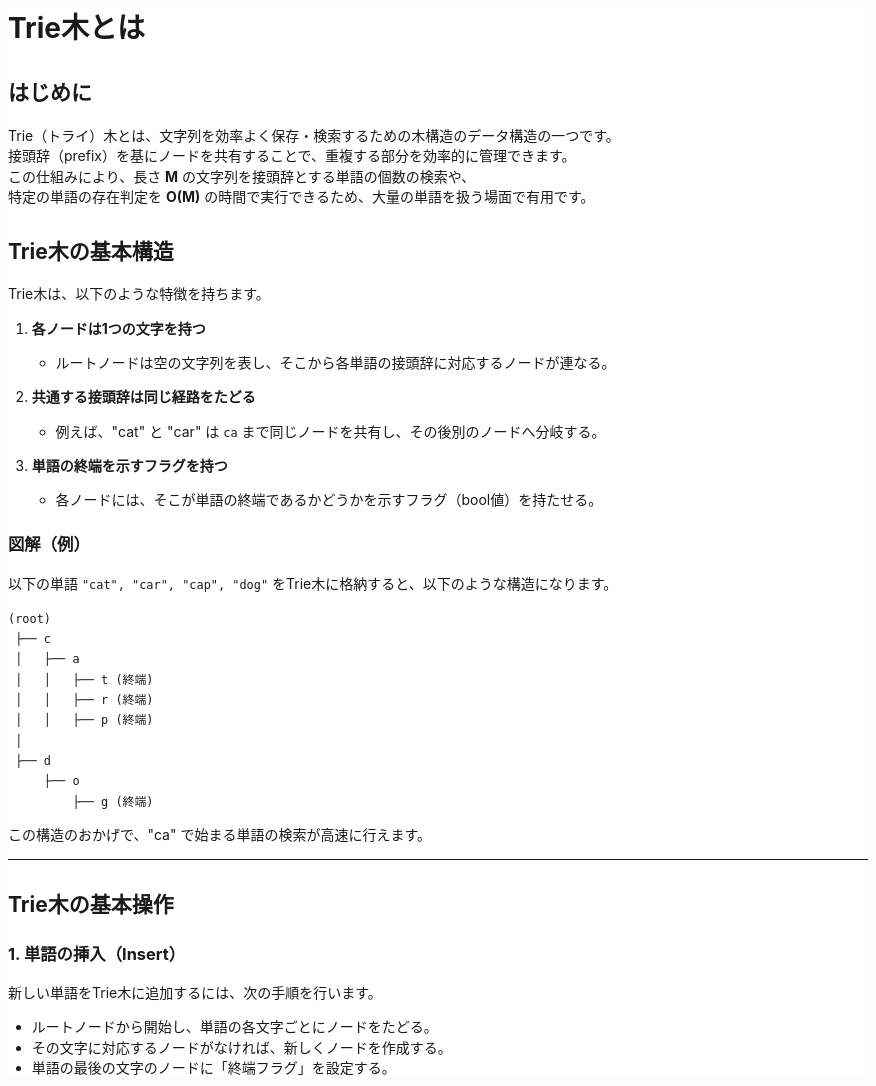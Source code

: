 # Trie木とは

## はじめに

Trie（トライ）木とは、文字列を効率よく保存・検索するための木構造のデータ構造の一つです。  
接頭辞（prefix）を基にノードを共有することで、重複する部分を効率的に管理できます。  
この仕組みにより、長さ **M** の文字列を接頭辞とする単語の個数の検索や、  
特定の単語の存在判定を **O(M)** の時間で実行できるため、大量の単語を扱う場面で有用です。

## Trie木の基本構造

Trie木は、以下のような特徴を持ちます。

1. **各ノードは1つの文字を持つ**
	- ルートノードは空の文字列を表し、そこから各単語の接頭辞に対応するノードが連なる。

2. **共通する接頭辞は同じ経路をたどる**
	- 例えば、"cat" と "car" は `ca` まで同じノードを共有し、その後別のノードへ分岐する。

3. **単語の終端を示すフラグを持つ**
	- 各ノードには、そこが単語の終端であるかどうかを示すフラグ（bool値）を持たせる。

### 図解（例）

以下の単語 `"cat", "car", "cap", "dog"` をTrie木に格納すると、以下のような構造になります。

```
(root)
 ├── c
 │   ├── a
 │   │   ├── t (終端)
 │   │   ├── r (終端)
 │   │   ├── p (終端)
 │
 ├── d
     ├── o
         ├── g (終端)
```

この構造のおかげで、"ca" で始まる単語の検索が高速に行えます。

---

## Trie木の基本操作

### 1. **単語の挿入（Insert）**

新しい単語をTrie木に追加するには、次の手順を行います。

- ルートノードから開始し、単語の各文字ごとにノードをたどる。
- その文字に対応するノードがなければ、新しくノードを作成する。
- 単語の最後の文字のノードに「終端フラグ」を設定する。
